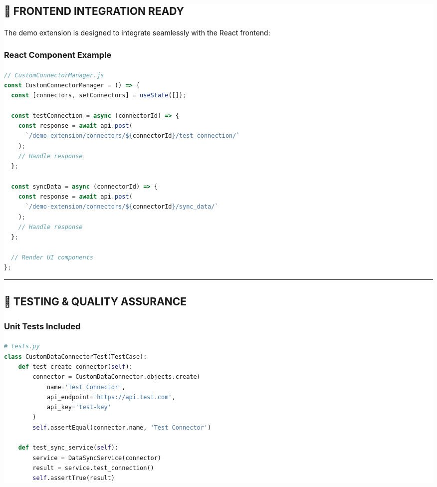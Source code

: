 
## **🎨 FRONTEND INTEGRATION READY**

The demo extension is designed to integrate seamlessly with the React frontend:

### **React Component Example**
```javascript
// CustomConnectorManager.js
const CustomConnectorManager = () => {
  const [connectors, setConnectors] = useState([]);
  
  const testConnection = async (connectorId) => {
    const response = await api.post(
      `/demo-extension/connectors/${connectorId}/test_connection/`
    );
    // Handle response
  };
  
  const syncData = async (connectorId) => {
    const response = await api.post(
      `/demo-extension/connectors/${connectorId}/sync_data/`
    );
    // Handle response
  };
  
  // Render UI components
};
```

---

## **🧪 TESTING & QUALITY ASSURANCE**

### **Unit Tests Included**
```python
# tests.py
class CustomDataConnectorTest(TestCase):
    def test_create_connector(self):
        connector = CustomDataConnector.objects.create(
            name='Test Connector',
            api_endpoint='https://api.test.com',
            api_key='test-key'
        )
        self.assertEqual(connector.name, 'Test Connector')
    
    def test_sync_service(self):
        service = DataSyncService(connector)
        result = service.test_connection()
        self.assertTrue(result)
```
